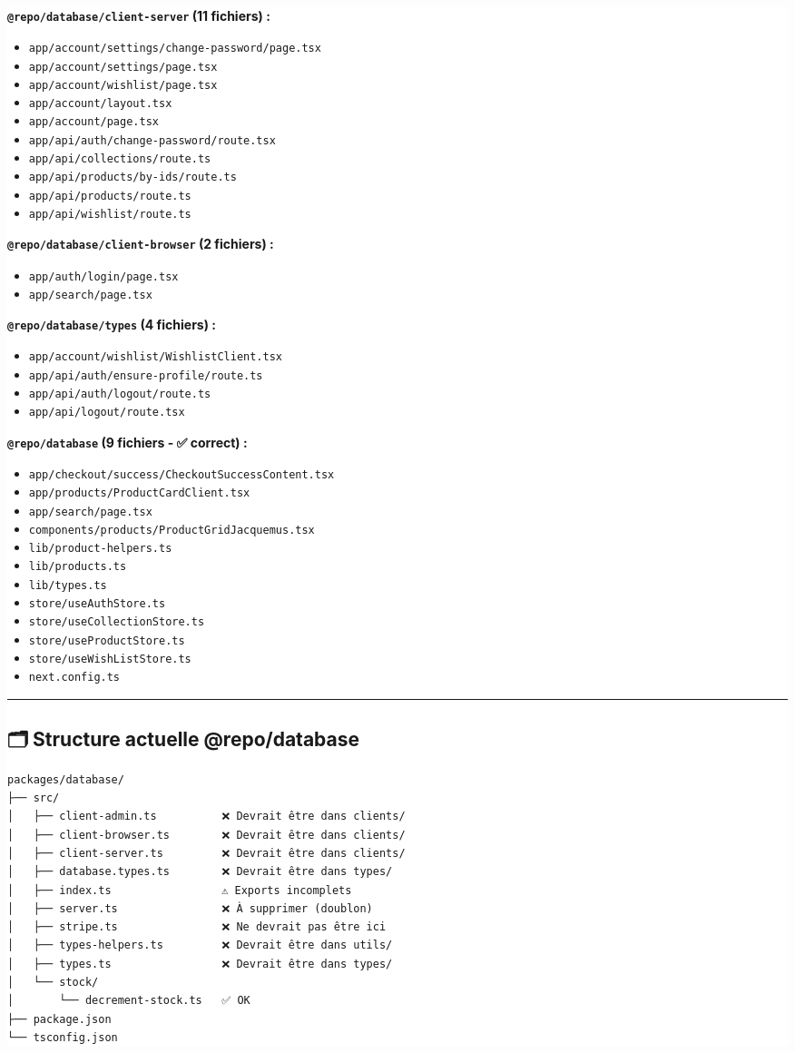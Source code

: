 **`@repo/database/client-server` (11 fichiers) :**

* `app/account/settings/change-password/page.tsx`
* `app/account/settings/page.tsx`
* `app/account/wishlist/page.tsx`
* `app/account/layout.tsx`
* `app/account/page.tsx`
* `app/api/auth/change-password/route.tsx`
* `app/api/collections/route.ts`
* `app/api/products/by-ids/route.ts`
* `app/api/products/route.ts`
* `app/api/wishlist/route.ts`

**`@repo/database/client-browser` (2 fichiers) :**

* `app/auth/login/page.tsx`
* `app/search/page.tsx`

**`@repo/database/types` (4 fichiers) :**

* `app/account/wishlist/WishlistClient.tsx`
* `app/api/auth/ensure-profile/route.ts`
* `app/api/auth/logout/route.ts`
* `app/api/logout/route.tsx`

**`@repo/database` (9 fichiers - ✅ correct) :**

* `app/checkout/success/CheckoutSuccessContent.tsx`
* `app/products/ProductCardClient.tsx`
* `app/search/page.tsx`
* `components/products/ProductGridJacquemus.tsx`
* `lib/product-helpers.ts`
* `lib/products.ts`
* `lib/types.ts`
* `store/useAuthStore.ts`
* `store/useCollectionStore.ts`
* `store/useProductStore.ts`
* `store/useWishListStore.ts`
* `next.config.ts`

---

## 🗂️ Structure actuelle @repo/database

```
packages/database/
├── src/
│   ├── client-admin.ts          ❌ Devrait être dans clients/
│   ├── client-browser.ts        ❌ Devrait être dans clients/
│   ├── client-server.ts         ❌ Devrait être dans clients/
│   ├── database.types.ts        ❌ Devrait être dans types/
│   ├── index.ts                 ⚠️ Exports incomplets
│   ├── server.ts                ❌ À supprimer (doublon)
│   ├── stripe.ts                ❌ Ne devrait pas être ici
│   ├── types-helpers.ts         ❌ Devrait être dans utils/
│   ├── types.ts                 ❌ Devrait être dans types/
│   └── stock/
│       └── decrement-stock.ts   ✅ OK
├── package.json
└── tsconfig.json
```
